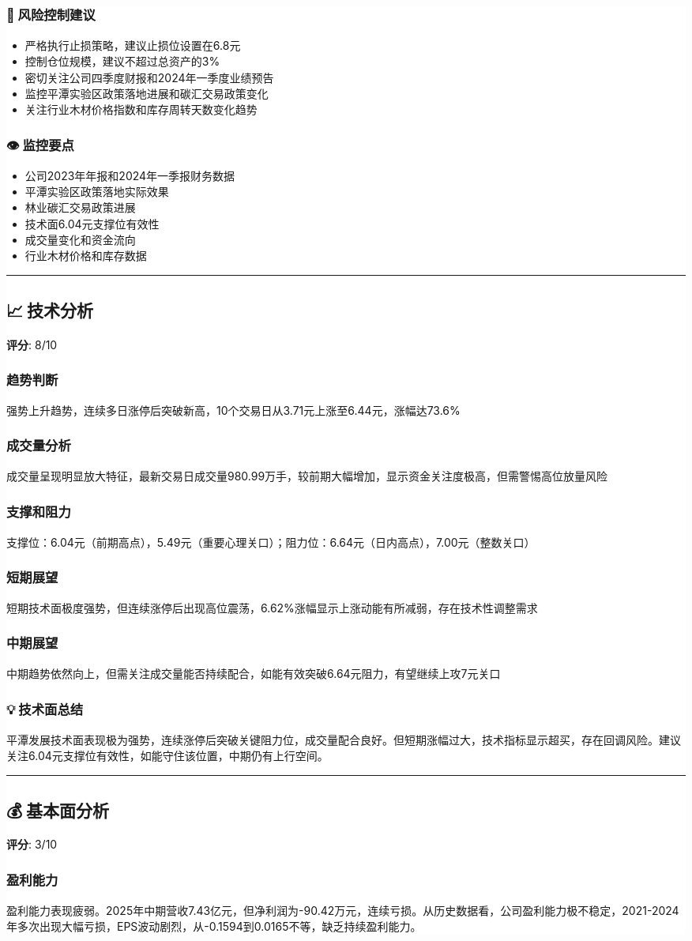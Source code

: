### 🎯 风险控制建议
- 严格执行止损策略，建议止损位设置在6.8元
- 控制仓位规模，建议不超过总资产的3%
- 密切关注公司四季度财报和2024年一季度业绩预告
- 监控平潭实验区政策落地进展和碳汇交易政策变化
- 关注行业木材价格指数和库存周转天数变化趋势

### 👁️ 监控要点
- 公司2023年年报和2024年一季报财务数据
- 平潭实验区政策落地实际效果
- 林业碳汇交易政策进展
- 技术面6.04元支撑位有效性
- 成交量变化和资金流向
- 行业木材价格和库存数据

---

## 📈 技术分析

**评分**: 8/10

### 趋势判断
强势上升趋势，连续多日涨停后突破新高，10个交易日从3.71元上涨至6.44元，涨幅达73.6%

### 成交量分析
成交量呈现明显放大特征，最新交易日成交量980.99万手，较前期大幅增加，显示资金关注度极高，但需警惕高位放量风险

### 支撑和阻力
支撑位：6.04元（前期高点），5.49元（重要心理关口）；阻力位：6.64元（日内高点），7.00元（整数关口）

### 短期展望
短期技术面极度强势，但连续涨停后出现高位震荡，6.62%涨幅显示上涨动能有所减弱，存在技术性调整需求

### 中期展望
中期趋势依然向上，但需关注成交量能否持续配合，如能有效突破6.64元阻力，有望继续上攻7元关口

### 💡 技术面总结
平潭发展技术面表现极为强势，连续涨停后突破关键阻力位，成交量配合良好。但短期涨幅过大，技术指标显示超买，存在回调风险。建议关注6.04元支撑位有效性，如能守住该位置，中期仍有上行空间。

---

## 💰 基本面分析

**评分**: 3/10

### 盈利能力
盈利能力表现疲弱。2025年中期营收7.43亿元，但净利润为-90.42万元，连续亏损。从历史数据看，公司盈利能力极不稳定，2021-2024年多次出现大幅亏损，EPS波动剧烈，从-0.1594到0.0165不等，缺乏持续盈利能力。
